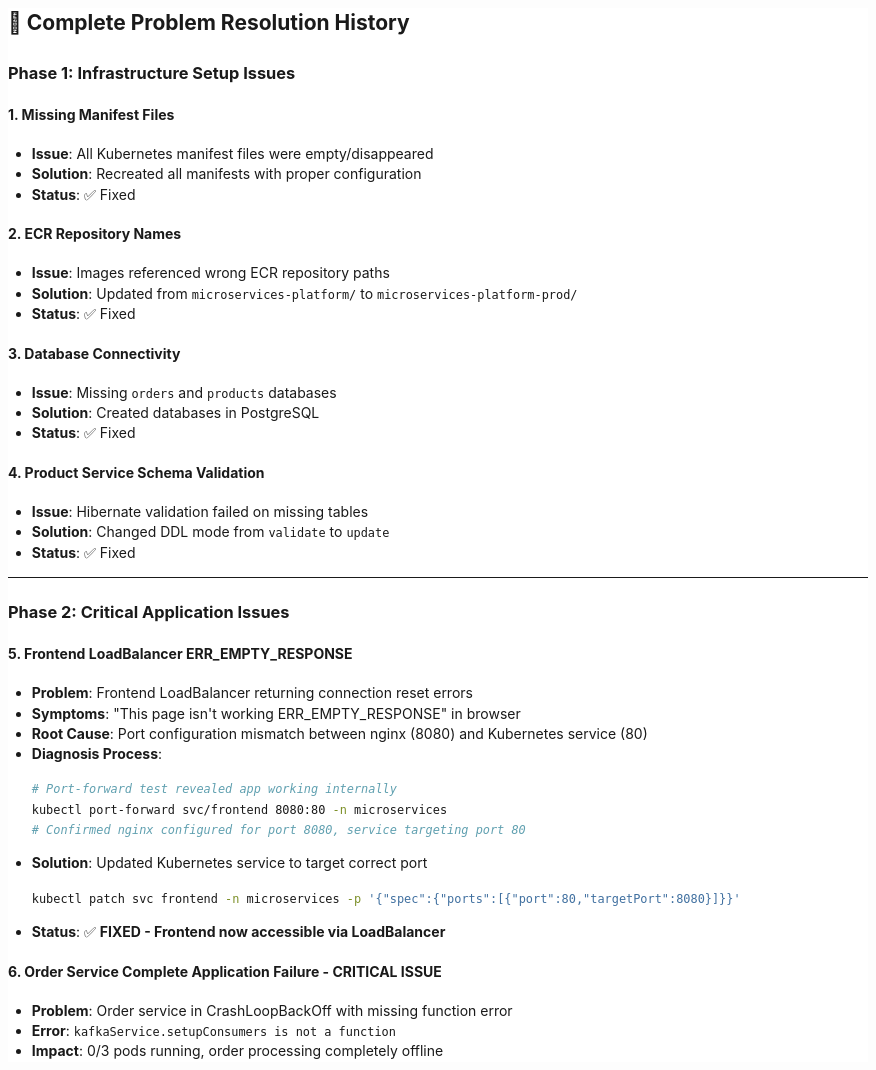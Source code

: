 
## 🔧 **Complete Problem Resolution History**

### **Phase 1: Infrastructure Setup Issues**

#### 1. **Missing Manifest Files**
- **Issue**: All Kubernetes manifest files were empty/disappeared
- **Solution**: Recreated all manifests with proper configuration
- **Status**: ✅ Fixed

#### 2. **ECR Repository Names**
- **Issue**: Images referenced wrong ECR repository paths
- **Solution**: Updated from `microservices-platform/` to `microservices-platform-prod/`
- **Status**: ✅ Fixed

#### 3. **Database Connectivity**
- **Issue**: Missing `orders` and `products` databases
- **Solution**: Created databases in PostgreSQL
- **Status**: ✅ Fixed

#### 4. **Product Service Schema Validation**
- **Issue**: Hibernate validation failed on missing tables
- **Solution**: Changed DDL mode from `validate` to `update`
- **Status**: ✅ Fixed

---

### **Phase 2: Critical Application Issues**

#### 5. **Frontend LoadBalancer ERR_EMPTY_RESPONSE**
- **Problem**: Frontend LoadBalancer returning connection reset errors
- **Symptoms**: "This page isn't working ERR_EMPTY_RESPONSE" in browser
- **Root Cause**: Port configuration mismatch between nginx (8080) and Kubernetes service (80)
- **Diagnosis Process**:
  ```bash
  # Port-forward test revealed app working internally
  kubectl port-forward svc/frontend 8080:80 -n microservices
  # Confirmed nginx configured for port 8080, service targeting port 80
  ```
- **Solution**: Updated Kubernetes service to target correct port
  ```bash
  kubectl patch svc frontend -n microservices -p '{"spec":{"ports":[{"port":80,"targetPort":8080}]}}'
  ```
- **Status**: ✅ **FIXED - Frontend now accessible via LoadBalancer**

#### 6. **Order Service Complete Application Failure - CRITICAL ISSUE**
- **Problem**: Order service in CrashLoopBackOff with missing function error
- **Error**: `kafkaService.setupConsumers is not a function`
- **Impact**: 0/3 pods running, order processing completely offline
